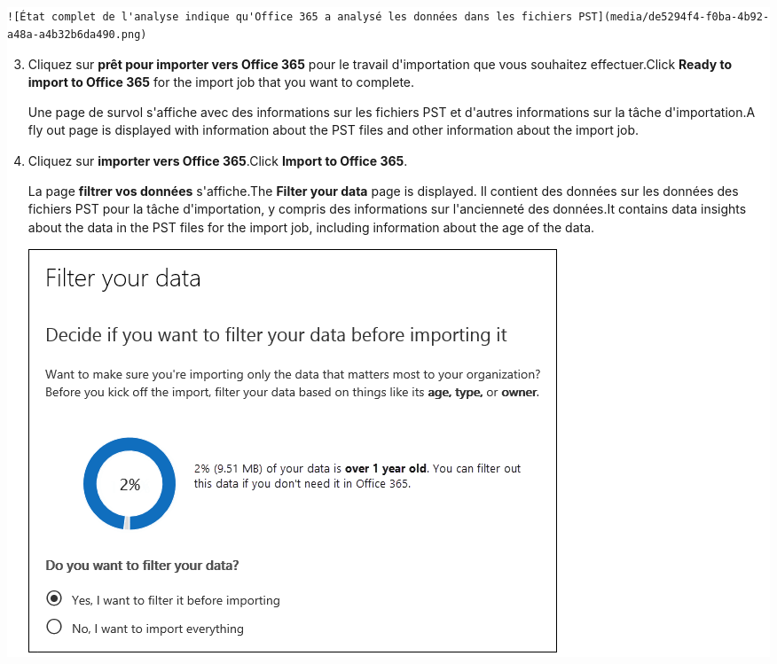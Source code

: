     ![État complet de l'analyse indique qu'Office 365 a analysé les données dans les fichiers PST](media/de5294f4-f0ba-4b92-a48a-a4b32b6da490.png)
  
3. <span data-ttu-id="dc1ee-133">Cliquez sur **prêt pour importer vers Office 365** pour le travail d'importation que vous souhaitez effectuer.</span><span class="sxs-lookup"><span data-stu-id="dc1ee-133">Click **Ready to import to Office 365** for the import job that you want to complete.</span></span> 
    
    <span data-ttu-id="dc1ee-134">Une page de survol s'affiche avec des informations sur les fichiers PST et d'autres informations sur la tâche d'importation.</span><span class="sxs-lookup"><span data-stu-id="dc1ee-134">A fly out page is displayed with information about the PST files and other information about the import job.</span></span>
    
4. <span data-ttu-id="dc1ee-135">Cliquez sur **importer vers Office 365**.</span><span class="sxs-lookup"><span data-stu-id="dc1ee-135">Click **Import to Office 365**.</span></span>
    
    <span data-ttu-id="dc1ee-136">La page **filtrer vos données** s'affiche.</span><span class="sxs-lookup"><span data-stu-id="dc1ee-136">The **Filter your data** page is displayed.</span></span> <span data-ttu-id="dc1ee-137">Il contient des données sur les données des fichiers PST pour la tâche d'importation, y compris des informations sur l'ancienneté des données.</span><span class="sxs-lookup"><span data-stu-id="dc1ee-137">It contains data insights about the data in the PST files for the import job, including information about the age of the data.</span></span> 
    
    ![La page filtrer vos données affiche des données visibles des fichiers PST pour le travail d'importation.](media/3b537ec0-25a4-45a4-96d5-a429e2a33128.png)
  